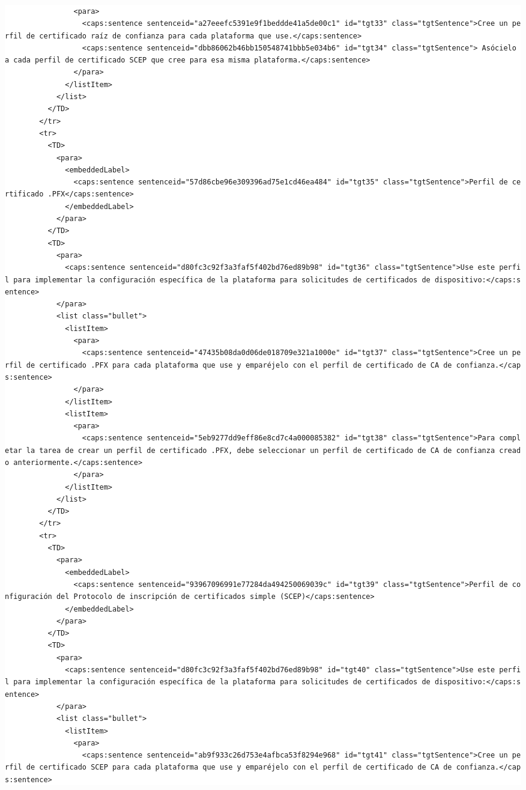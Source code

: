                     <para>
                      <caps:sentence sentenceid="a27eeefc5391e9f1beddde41a5de00c1" id="tgt33" class="tgtSentence">Cree un perfil de certificado raíz de confianza para cada plataforma que use.</caps:sentence>
                      <caps:sentence sentenceid="dbb86062b46bb150548741bbb5e034b6" id="tgt34" class="tgtSentence"> Asócielo a cada perfil de certificado SCEP que cree para esa misma plataforma.</caps:sentence>
                    </para>
                  </listItem>
                </list>
              </TD>
            </tr>
            <tr>
              <TD>
                <para>
                  <embeddedLabel>
                    <caps:sentence sentenceid="57d86cbe96e309396ad75e1cd46ea484" id="tgt35" class="tgtSentence">Perfil de certificado .PFX</caps:sentence>
                  </embeddedLabel>
                </para>
              </TD>
              <TD>
                <para>
                  <caps:sentence sentenceid="d80fc3c92f3a3faf5f402bd76ed89b98" id="tgt36" class="tgtSentence">Use este perfil para implementar la configuración específica de la plataforma para solicitudes de certificados de dispositivo:</caps:sentence>
                </para>
                <list class="bullet">
                  <listItem>
                    <para>
                      <caps:sentence sentenceid="47435b08da0d06de018709e321a1000e" id="tgt37" class="tgtSentence">Cree un perfil de certificado .PFX para cada plataforma que use y emparéjelo con el perfil de certificado de CA de confianza.</caps:sentence>
                    </para>
                  </listItem>
                  <listItem>
                    <para>
                      <caps:sentence sentenceid="5eb9277dd9eff86e8cd7c4a000085382" id="tgt38" class="tgtSentence">Para completar la tarea de crear un perfil de certificado .PFX, debe seleccionar un perfil de certificado de CA de confianza creado anteriormente.</caps:sentence>
                    </para>
                  </listItem>
                </list>
              </TD>
            </tr>
            <tr>
              <TD>
                <para>
                  <embeddedLabel>
                    <caps:sentence sentenceid="93967096991e77284da494250069039c" id="tgt39" class="tgtSentence">Perfil de configuración del Protocolo de inscripción de certificados simple (SCEP)</caps:sentence>
                  </embeddedLabel>
                </para>
              </TD>
              <TD>
                <para>
                  <caps:sentence sentenceid="d80fc3c92f3a3faf5f402bd76ed89b98" id="tgt40" class="tgtSentence">Use este perfil para implementar la configuración específica de la plataforma para solicitudes de certificados de dispositivo:</caps:sentence>
                </para>
                <list class="bullet">
                  <listItem>
                    <para>
                      <caps:sentence sentenceid="ab9f933c26d753e4afbca53f8294e968" id="tgt41" class="tgtSentence">Cree un perfil de certificado SCEP para cada plataforma que use y emparéjelo con el perfil de certificado de CA de confianza.</caps:sentence>